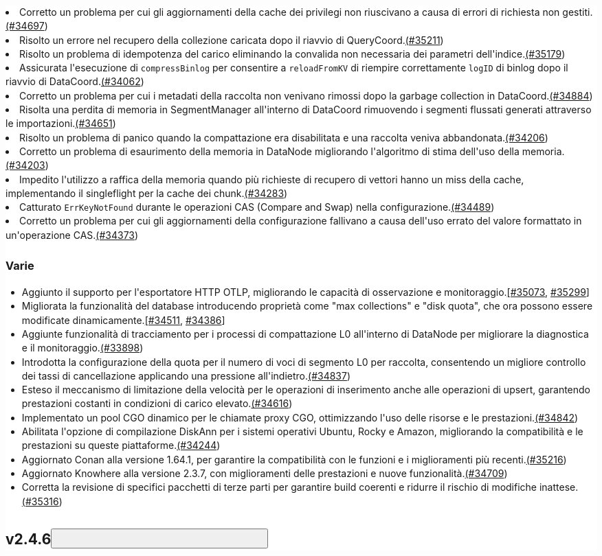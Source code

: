 <li>Corretto un problema per cui gli aggiornamenti della cache dei privilegi non riuscivano a causa di errori di richiesta non gestiti.<a href="https://github.com/milvus-io/milvus/pull/34697">(#34697</a>)</li>
<li>Risolto un errore nel recupero della collezione caricata dopo il riavvio di QueryCoord.<a href="https://github.com/milvus-io/milvus/pull/35211">(#35211</a>)</li>
<li>Risolto un problema di idempotenza del carico eliminando la convalida non necessaria dei parametri dell'indice.<a href="https://github.com/milvus-io/milvus/pull/35179">(#35179</a>)</li>
<li>Assicurata l'esecuzione di <code translate="no">compressBinlog</code> per consentire a <code translate="no">reloadFromKV</code> di riempire correttamente <code translate="no">logID</code> di binlog dopo il riavvio di DataCoord.<a href="https://github.com/milvus-io/milvus/pull/34062">(#34062</a>)</li>
<li>Corretto un problema per cui i metadati della raccolta non venivano rimossi dopo la garbage collection in DataCoord.<a href="https://github.com/milvus-io/milvus/pull/34884">(#34884</a>)</li>
<li>Risolta una perdita di memoria in SegmentManager all'interno di DataCoord rimuovendo i segmenti flussati generati attraverso le importazioni.<a href="https://github.com/milvus-io/milvus/pull/34651">(#34651</a>)</li>
<li>Risolto un problema di panico quando la compattazione era disabilitata e una raccolta veniva abbandonata.<a href="https://github.com/milvus-io/milvus/pull/34206">(#34206</a>)</li>
<li>Corretto un problema di esaurimento della memoria in DataNode migliorando l'algoritmo di stima dell'uso della memoria.<a href="https://github.com/milvus-io/milvus/pull/34203">(#34203</a>)</li>
<li>Impedito l'utilizzo a raffica della memoria quando più richieste di recupero di vettori hanno un miss della cache, implementando il singleflight per la cache dei chunk.<a href="https://github.com/milvus-io/milvus/pull/34283">(#34283</a>)</li>
<li>Catturato <code translate="no">ErrKeyNotFound</code> durante le operazioni CAS (Compare and Swap) nella configurazione.<a href="https://github.com/milvus-io/milvus/pull/34489">(#34489</a>)</li>
<li>Corretto un problema per cui gli aggiornamenti della configurazione fallivano a causa dell'uso errato del valore formattato in un'operazione CAS.<a href="https://github.com/milvus-io/milvus/pull/34373">(#34373</a>)</li>
</ul>
<h3 id="Miscellaneous" class="common-anchor-header">Varie</h3><ul>
<li>Aggiunto il supporto per l'esportatore HTTP OTLP, migliorando le capacità di osservazione e monitoraggio.<a href="https://github.com/milvus-io/milvus/pull/35073">[#35073</a>, <a href="https://github.com/milvus-io/milvus/pull/35299">#35299</a>]</li>
<li>Migliorata la funzionalità del database introducendo proprietà come "max collections" e "disk quota", che ora possono essere modificate dinamicamente.<a href="https://github.com/milvus-io/milvus/pull/34511">[#34511</a>, <a href="https://github.com/milvus-io/milvus/pull/34386">#34386</a>]</li>
<li>Aggiunte funzionalità di tracciamento per i processi di compattazione L0 all'interno di DataNode per migliorare la diagnostica e il monitoraggio.<a href="https://github.com/milvus-io/milvus/pull/33898">(#33898</a>)</li>
<li>Introdotta la configurazione della quota per il numero di voci di segmento L0 per raccolta, consentendo un migliore controllo dei tassi di cancellazione applicando una pressione all'indietro.<a href="https://github.com/milvus-io/milvus/pull/34837">(#34837</a>)</li>
<li>Esteso il meccanismo di limitazione della velocità per le operazioni di inserimento anche alle operazioni di upsert, garantendo prestazioni costanti in condizioni di carico elevato.<a href="https://github.com/milvus-io/milvus/pull/34616">(#34616</a>)</li>
<li>Implementato un pool CGO dinamico per le chiamate proxy CGO, ottimizzando l'uso delle risorse e le prestazioni.<a href="https://github.com/milvus-io/milvus/pull/34842">(#34842</a>)</li>
<li>Abilitata l'opzione di compilazione DiskAnn per i sistemi operativi Ubuntu, Rocky e Amazon, migliorando la compatibilità e le prestazioni su queste piattaforme.<a href="https://github.com/milvus-io/milvus/pull/34244">(#34244</a>)</li>
<li>Aggiornato Conan alla versione 1.64.1, per garantire la compatibilità con le funzioni e i miglioramenti più recenti.<a href="https://github.com/milvus-io/milvus/pull/35216">(#35216</a>)</li>
<li>Aggiornato Knowhere alla versione 2.3.7, con miglioramenti delle prestazioni e nuove funzionalità.<a href="https://github.com/milvus-io/milvus/pull/34709">(#34709</a>)</li>
<li>Corretta la revisione di specifici pacchetti di terze parti per garantire build coerenti e ridurre il rischio di modifiche inattese.<a href="https://github.com/milvus-io/milvus/pull/35316">(#35316</a>)</li>
</ul>
<h2 id="v246" class="common-anchor-header">v2.4.6<button data-href="#v246" class="anchor-icon" translate="no">
      <svg translate="no"
        aria-hidden="true"
        focusable="false"
        height="20"